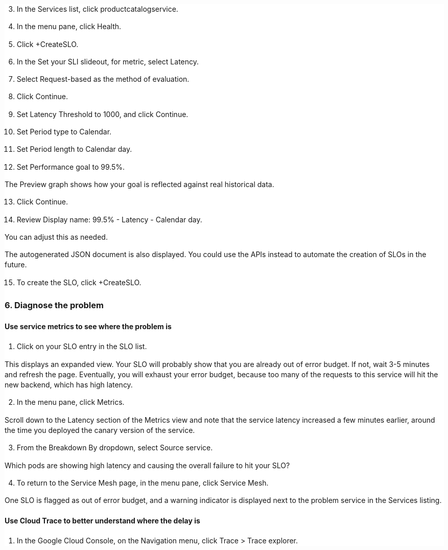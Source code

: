 3. In the Services list, click productcatalogservice.

4. In the menu pane, click Health.

5. Click +CreateSLO.

6. In the Set your SLI slideout, for metric, select Latency.

7. Select Request-based as the method of evaluation.

8. Click Continue.

9. Set Latency Threshold to 1000, and click Continue.

10. Set Period type to Calendar.

11. Set Period length to Calendar day.

12. Set Performance goal to 99.5%.

The Preview graph shows how your goal is reflected against real historical data.

13. Click Continue.

14. Review Display name: 99.5% - Latency - Calendar day.

You can adjust this as needed.

The autogenerated JSON document is also displayed. You could use the APIs instead to automate the creation of SLOs in the future.

15. To create the SLO, click +CreateSLO.

### 6. Diagnose the problem

#### Use service metrics to see where the problem is

1. Click on your SLO entry in the SLO list.

This displays an expanded view. Your SLO will probably show that you are already out of error budget. If not, wait 3-5 minutes and refresh the page. Eventually, you will exhaust your error budget, because too many of the requests to this service will hit the new backend, which has high latency.

2. In the menu pane, click Metrics.

Scroll down to the Latency section of the Metrics view and note that the service latency increased a few minutes earlier, around the time you deployed the canary version of the service.

3. From the Breakdown By dropdown, select Source service.

Which pods are showing high latency and causing the overall failure to hit your SLO?

4. To return to the Service Mesh page, in the menu pane, click Service Mesh.

One SLO is flagged as out of error budget, and a warning indicator is displayed next to the problem service in the Services listing.

#### Use Cloud Trace to better understand where the delay is

1. In the Google Cloud Console, on the Navigation menu, click Trace > Trace explorer.
